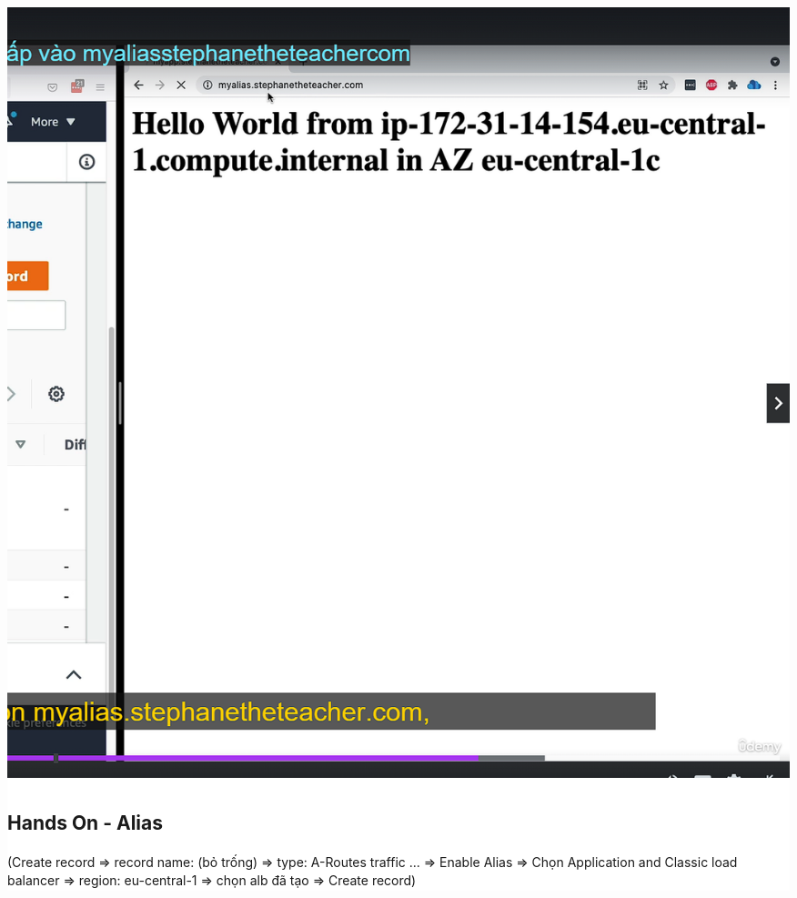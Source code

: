 ![alt text]({DCF5E225-E579-4217-9AB6-0D930FCDA7D5}.png)

## Hands On - Alias

(Create record => record name: (bỏ trống) => type: A-Routes traffic ... => Enable Alias => Chọn Application and Classic load balancer => region: eu-central-1 => chọn alb đã tạo => Create record)